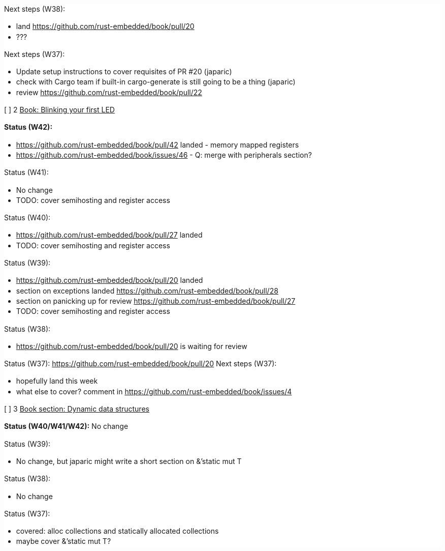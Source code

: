 Next steps (W38):

- land https://github.com/rust-embedded/book/pull/20
- ???

Next steps (W37):

- Update setup instructions to cover requisites of PR #20 (japaric)
- check with Cargo team if built-in cargo-generate is still going to be a thing (japaric)
- review https://github.com/rust-embedded/book/pull/22


[ ] 2 [Book: Blinking your first LED](https://github.com/rust-embedded/book/issues/4)

**Status (W42):**

- https://github.com/rust-embedded/book/pull/42 landed - memory mapped registers
- https://github.com/rust-embedded/book/issues/46 - Q: merge with peripherals section?

Status (W41):

- No change
- TODO: cover semihosting and register access

Status (W40):

- https://github.com/rust-embedded/book/pull/27 landed
- TODO: cover semihosting and register access

Status (W39):

- https://github.com/rust-embedded/book/pull/20 landed
- section on exceptions landed https://github.com/rust-embedded/book/pull/28
- section  on panicking up for review https://github.com/rust-embedded/book/pull/27
- TODO: cover semihosting and register access

Status (W38):

- https://github.com/rust-embedded/book/pull/20 is waiting for review

Status (W37): https://github.com/rust-embedded/book/pull/20
Next steps (W37):

- hopefully land this week
- what else to cover? comment in https://github.com/rust-embedded/book/issues/4


[ ] 3 [Book section: Dynamic data structures](https://github.com/rust-embedded/book/issues/8)

**Status (W40/W41/W42):** No change

Status (W39):

- No change, but japaric might write a short section on &’static mut T

Status (W38):

- No change

Status (W37): 

- covered: alloc collections and statically allocated collections
- maybe cover &’static mut T?
